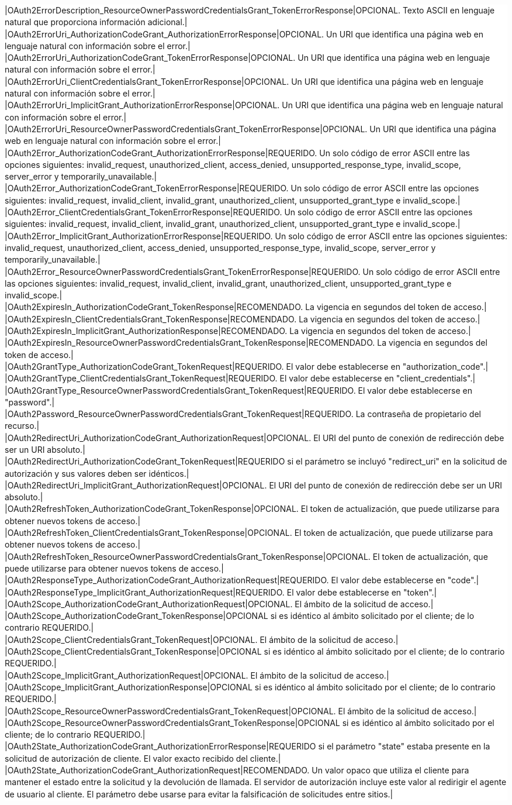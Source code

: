 |OAuth2ErrorDescription_ResourceOwnerPasswordCredentialsGrant_TokenErrorResponse|OPCIONAL. Texto ASCII en lenguaje natural que proporciona información adicional.|  
|OAuth2ErrorUri_AuthorizationCodeGrant_AuthorizationErrorResponse|OPCIONAL. Un URI que identifica una página web en lenguaje natural con información sobre el error.|  
|OAuth2ErrorUri_AuthorizationCodeGrant_TokenErrorResponse|OPCIONAL. Un URI que identifica una página web en lenguaje natural con información sobre el error.|  
|OAuth2ErrorUri_ClientCredentialsGrant_TokenErrorResponse|OPCIONAL. Un URI que identifica una página web en lenguaje natural con información sobre el error.|  
|OAuth2ErrorUri_ImplicitGrant_AuthorizationErrorResponse|OPCIONAL. Un URI que identifica una página web en lenguaje natural con información sobre el error.|  
|OAuth2ErrorUri_ResourceOwnerPasswordCredentialsGrant_TokenErrorResponse|OPCIONAL. Un URI que identifica una página web en lenguaje natural con información sobre el error.|  
|OAuth2Error_AuthorizationCodeGrant_AuthorizationErrorResponse|REQUERIDO. Un solo código de error ASCII entre las opciones siguientes: invalid_request, unauthorized_client, access_denied, unsupported_response_type, invalid_scope, server_error y temporarily_unavailable.|  
|OAuth2Error_AuthorizationCodeGrant_TokenErrorResponse|REQUERIDO. Un solo código de error ASCII entre las opciones siguientes: invalid_request, invalid_client, invalid_grant, unauthorized_client, unsupported_grant_type e invalid_scope.|  
|OAuth2Error_ClientCredentialsGrant_TokenErrorResponse|REQUERIDO. Un solo código de error ASCII entre las opciones siguientes: invalid_request, invalid_client, invalid_grant, unauthorized_client, unsupported_grant_type e invalid_scope.|  
|OAuth2Error_ImplicitGrant_AuthorizationErrorResponse|REQUERIDO. Un solo código de error ASCII entre las opciones siguientes: invalid_request, unauthorized_client, access_denied, unsupported_response_type, invalid_scope, server_error y temporarily_unavailable.|  
|OAuth2Error_ResourceOwnerPasswordCredentialsGrant_TokenErrorResponse|REQUERIDO. Un solo código de error ASCII entre las opciones siguientes: invalid_request, invalid_client, invalid_grant, unauthorized_client, unsupported_grant_type e invalid_scope.|  
|OAuth2ExpiresIn_AuthorizationCodeGrant_TokenResponse|RECOMENDADO. La vigencia en segundos del token de acceso.|  
|OAuth2ExpiresIn_ClientCredentialsGrant_TokenResponse|RECOMENDADO. La vigencia en segundos del token de acceso.|  
|OAuth2ExpiresIn_ImplicitGrant_AuthorizationResponse|RECOMENDADO. La vigencia en segundos del token de acceso.|  
|OAuth2ExpiresIn_ResourceOwnerPasswordCredentialsGrant_TokenResponse|RECOMENDADO. La vigencia en segundos del token de acceso.|  
|OAuth2GrantType_AuthorizationCodeGrant_TokenRequest|REQUERIDO. El valor debe establecerse en "authorization_code".|  
|OAuth2GrantType_ClientCredentialsGrant_TokenRequest|REQUERIDO. El valor debe establecerse en "client_credentials".|  
|OAuth2GrantType_ResourceOwnerPasswordCredentialsGrant_TokenRequest|REQUERIDO. El valor debe establecerse en "password".|  
|OAuth2Password_ResourceOwnerPasswordCredentialsGrant_TokenRequest|REQUERIDO. La contraseña de propietario del recurso.|  
|OAuth2RedirectUri_AuthorizationCodeGrant_AuthorizationRequest|OPCIONAL. El URI del punto de conexión de redirección debe ser un URI absoluto.|  
|OAuth2RedirectUri_AuthorizationCodeGrant_TokenRequest|REQUERIDO si el parámetro se incluyó "redirect_uri" en la solicitud de autorización y sus valores deben ser idénticos.|  
|OAuth2RedirectUri_ImplicitGrant_AuthorizationRequest|OPCIONAL. El URI del punto de conexión de redirección debe ser un URI absoluto.|  
|OAuth2RefreshToken_AuthorizationCodeGrant_TokenResponse|OPCIONAL. El token de actualización, que puede utilizarse para obtener nuevos tokens de acceso.|  
|OAuth2RefreshToken_ClientCredentialsGrant_TokenResponse|OPCIONAL. El token de actualización, que puede utilizarse para obtener nuevos tokens de acceso.|  
|OAuth2RefreshToken_ResourceOwnerPasswordCredentialsGrant_TokenResponse|OPCIONAL. El token de actualización, que puede utilizarse para obtener nuevos tokens de acceso.|  
|OAuth2ResponseType_AuthorizationCodeGrant_AuthorizationRequest|REQUERIDO. El valor debe establecerse en "code".|  
|OAuth2ResponseType_ImplicitGrant_AuthorizationRequest|REQUERIDO. El valor debe establecerse en "token".|  
|OAuth2Scope_AuthorizationCodeGrant_AuthorizationRequest|OPCIONAL. El ámbito de la solicitud de acceso.|  
|OAuth2Scope_AuthorizationCodeGrant_TokenResponse|OPCIONAL si es idéntico al ámbito solicitado por el cliente; de lo contrario REQUERIDO.|  
|OAuth2Scope_ClientCredentialsGrant_TokenRequest|OPCIONAL. El ámbito de la solicitud de acceso.|  
|OAuth2Scope_ClientCredentialsGrant_TokenResponse|OPCIONAL si es idéntico al ámbito solicitado por el cliente; de lo contrario REQUERIDO.|  
|OAuth2Scope_ImplicitGrant_AuthorizationRequest|OPCIONAL. El ámbito de la solicitud de acceso.|  
|OAuth2Scope_ImplicitGrant_AuthorizationResponse|OPCIONAL si es idéntico al ámbito solicitado por el cliente; de lo contrario REQUERIDO.|  
|OAuth2Scope_ResourceOwnerPasswordCredentialsGrant_TokenRequest|OPCIONAL. El ámbito de la solicitud de acceso.|  
|OAuth2Scope_ResourceOwnerPasswordCredentialsGrant_TokenResponse|OPCIONAL si es idéntico al ámbito solicitado por el cliente; de lo contrario REQUERIDO.|  
|OAuth2State_AuthorizationCodeGrant_AuthorizationErrorResponse|REQUERIDO si el parámetro "state" estaba presente en la solicitud de autorización de cliente.  El valor exacto recibido del cliente.|  
|OAuth2State_AuthorizationCodeGrant_AuthorizationRequest|RECOMENDADO. Un valor opaco que utiliza el cliente para mantener el estado entre la solicitud y la devolución de llamada.  El servidor de autorización incluye este valor al redirigir el agente de usuario al cliente.  El parámetro debe usarse para evitar la falsificación de solicitudes entre sitios.|  
